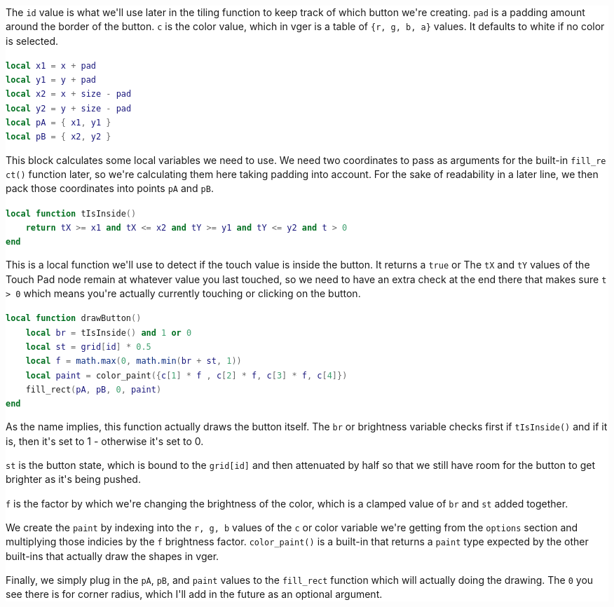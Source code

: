 The `id` value is what we'll use later in the tiling function to keep track of which button we're creating. `pad` is a padding amount around the border of the button. `c` is the color value, which in vger is a table of `{r, g, b, a}` values. It defaults to white if no color is selected.

```lua
local x1 = x + pad
local y1 = y + pad
local x2 = x + size - pad
local y2 = y + size - pad
local pA = { x1, y1 }
local pB = { x2, y2 }
```

This block calculates some local variables we need to use. We need two coordinates to pass as arguments for the built-in `fill_rect()` function later, so we're calculating them here taking padding into account. For the sake of readability in a later line, we then pack those coordinates into points `pA` and `pB`.

```lua
local function tIsInside()
    return tX >= x1 and tX <= x2 and tY >= y1 and tY <= y2 and t > 0
end
```

This is a local function we'll use to detect if the touch value is inside the button. It returns a `true` or  The `tX` and `tY` values of the Touch Pad node remain at whatever value you last touched, so we need to have an extra check at the end there that makes sure `t > 0` which means you're actually currently touching or clicking on the button.

```lua
local function drawButton()
    local br = tIsInside() and 1 or 0
    local st = grid[id] * 0.5
    local f = math.max(0, math.min(br + st, 1))
    local paint = color_paint({c[1] * f , c[2] * f, c[3] * f, c[4]})
    fill_rect(pA, pB, 0, paint)
end
```

As the name implies, this function actually draws the button itself. The `br` or brightness variable checks first if `tIsInside()` and if it is, then it's set to 1 - otherwise it's set to 0.

`st` is the button state, which is bound to the `grid[id]` and then attenuated by half so that we still have room for the button to get brighter as it's being pushed.

`f` is the factor by which we're changing the brightness of the color, which is a clamped value of `br` and `st` added together.

We create the `paint` by indexing into the `r, g, b` values of the `c` or color variable we're getting from the `options` section and multiplying those indicies by the `f` brightness factor. `color_paint()` is a built-in that returns a `paint` type expected by the other built-ins that actually draw the shapes in vger.

Finally, we simply plug in the `pA`, `pB`, and `paint` values to the `fill_rect` function which will actually doing the drawing. The `0` you see there is for corner radius, which I'll add in the future as an optional argument.
